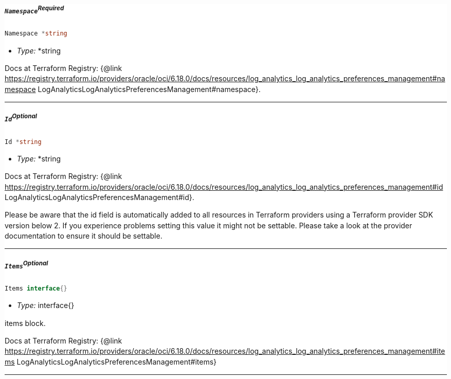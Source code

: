 ##### `Namespace`<sup>Required</sup> <a name="Namespace" id="rhizo-co-terraform-provider-oci.logAnalyticsLogAnalyticsPreferencesManagement.LogAnalyticsLogAnalyticsPreferencesManagementConfig.property.namespace"></a>

```go
Namespace *string
```

- *Type:* *string

Docs at Terraform Registry: {@link https://registry.terraform.io/providers/oracle/oci/6.18.0/docs/resources/log_analytics_log_analytics_preferences_management#namespace LogAnalyticsLogAnalyticsPreferencesManagement#namespace}.

---

##### `Id`<sup>Optional</sup> <a name="Id" id="rhizo-co-terraform-provider-oci.logAnalyticsLogAnalyticsPreferencesManagement.LogAnalyticsLogAnalyticsPreferencesManagementConfig.property.id"></a>

```go
Id *string
```

- *Type:* *string

Docs at Terraform Registry: {@link https://registry.terraform.io/providers/oracle/oci/6.18.0/docs/resources/log_analytics_log_analytics_preferences_management#id LogAnalyticsLogAnalyticsPreferencesManagement#id}.

Please be aware that the id field is automatically added to all resources in Terraform providers using a Terraform provider SDK version below 2.
If you experience problems setting this value it might not be settable. Please take a look at the provider documentation to ensure it should be settable.

---

##### `Items`<sup>Optional</sup> <a name="Items" id="rhizo-co-terraform-provider-oci.logAnalyticsLogAnalyticsPreferencesManagement.LogAnalyticsLogAnalyticsPreferencesManagementConfig.property.items"></a>

```go
Items interface{}
```

- *Type:* interface{}

items block.

Docs at Terraform Registry: {@link https://registry.terraform.io/providers/oracle/oci/6.18.0/docs/resources/log_analytics_log_analytics_preferences_management#items LogAnalyticsLogAnalyticsPreferencesManagement#items}

---

